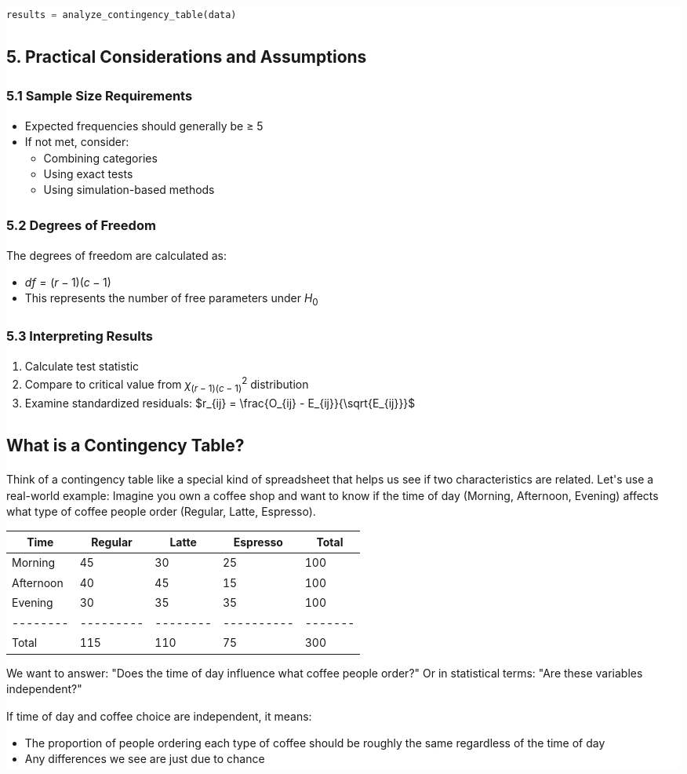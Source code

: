 ```python
results = analyze_contingency_table(data)
```

## 5. Practical Considerations and Assumptions

### 5.1 Sample Size Requirements

- Expected frequencies should generally be ≥ 5
- If not met, consider:
  - Combining categories
  - Using exact tests
  - Using simulation-based methods

### 5.2 Degrees of Freedom

The degrees of freedom are calculated as:

- $df = (r-1)(c-1)$
- This represents the number of free parameters under $H_0$

### 5.3 Interpreting Results

1. Calculate test statistic
2. Compare to critical value from $\chi^2_{(r-1)(c-1)}$ distribution
3. Examine standardized residuals:
   $r_{ij} = \frac{O_{ij} - E_{ij}}{\sqrt{E_{ij}}}$

## What is a Contingency Table?

Think of a contingency table like a special kind of spreadsheet that helps us see if two characteristics are related. Let's use a real-world example:
Imagine you own a coffee shop and want to know if the time of day (Morning, Afternoon, Evening) affects what type of coffee people order (Regular, Latte, Espresso).

| Time      | Regular   | Latte    | Espresso   | Total   |
| --------- | --------- | -------- | ---------- | ------- |
| Morning   | 45        | 30       | 25         | 100     |
| Afternoon | 40        | 45       | 15         | 100     |
| Evening   | 30        | 35       | 35         | 100     |
| --------  | --------- | -------- | ---------- | ------- |
| Total     | 115       | 110      | 75         | 300     |

We want to answer: "Does the time of day influence what coffee people order?" Or in statistical terms: "Are these variables independent?"

If time of day and coffee choice are independent, it means:

- The proportion of people ordering each type of coffee should be roughly the same regardless of the time of day
- Any differences we see are just due to chance
